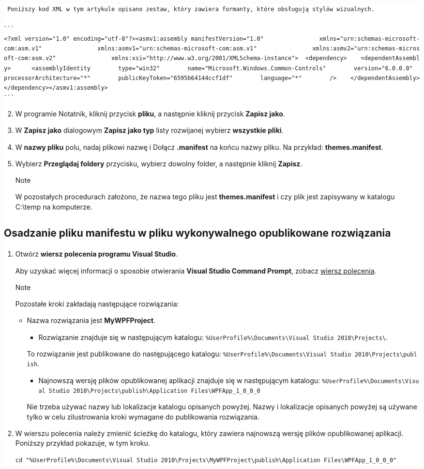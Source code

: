      Poniższy kod XML w tym artykule opisano zestaw, który zawiera formanty, które obsługują stylów wizualnych.  
  
    ```  
    <?xml version="1.0" encoding="utf-8"?><asmv1:assembly manifestVersion="1.0"                xmlns="urn:schemas-microsoft-com:asm.v1"                xmlns:asmv1="urn:schemas-microsoft-com:asm.v1"                xmlns:asmv2="urn:schemas-microsoft-com:asm.v2"                xmlns:xsi="http://www.w3.org/2001/XMLSchema-instance">  <dependency>    <dependentAssembly>      <assemblyIdentity        type="win32"        name="Microsoft.Windows.Common-Controls"        version="6.0.0.0"        processorArchitecture="*"        publicKeyToken="6595b64144ccf1df"        language="*"        />    </dependentAssembly>  </dependency></asmv1:assembly>  
    ```  
  
2.  W programie Notatnik, kliknij przycisk **pliku**, a następnie kliknij przycisk **Zapisz jako**.  
  
3.  W **Zapisz jako** dialogowym **Zapisz jako typ** listy rozwijanej wybierz **wszystkie pliki**.  
  
4.  W **nazwy pliku** polu, nadaj plikowi nazwę i Dołącz **.manifest** na końcu nazwy pliku. Na przykład: **themes.manifest**.  
  
5.  Wybierz **Przeglądaj foldery** przycisku, wybierz dowolny folder, a następnie kliknij **Zapisz**.  
  
    > [!NOTE]
    >  W pozostałych procedurach założono, że nazwa tego pliku jest **themes.manifest** i czy plik jest zapisywany w katalogu C:\temp na komputerze.  
  
##  <a name="BKMK_embedmanifest"></a> Osadzanie pliku manifestu w pliku wykonywalnego opublikowane rozwiązania  
  
1. Otwórz **wiersz polecenia programu Visual Studio**.  
  
    Aby uzyskać więcej informacji o sposobie otwierania **Visual Studio Command Prompt**, zobacz [wiersz polecenia](http://msdn.microsoft.com/library/94fcf524-9045-4993-bfb2-e2d8bad44219).  
  
   > [!NOTE]
   >  Pozostałe kroki zakładają następujące rozwiązania:  
   > 
   > - Nazwa rozwiązania jest **MyWPFProject**.  
   >   -   Rozwiązanie znajduje się w następującym katalogu: `%UserProfile%\Documents\Visual Studio 2010\Projects\`.  
   > 
   >   To rozwiązanie jest publikowane do następującego katalogu: `%UserProfile%\Documents\Visual Studio 2010\Projects\publish`.  
   >   -   Najnowszą wersję plików opublikowanej aplikacji znajduje się w następującym katalogu: `%UserProfile%\Documents\Visual Studio 2010\Projects\publish\Application Files\WPFApp_1_0_0_0`  
   > 
   >   Nie trzeba używać nazwy lub lokalizacje katalogu opisanych powyżej. Nazwy i lokalizacje opisanych powyżej są używane tylko w celu zilustrowania kroki wymagane do publikowania rozwiązania.  
  
2. W wierszu polecenia należy zmienić ścieżkę do katalogu, który zawiera najnowszą wersję plików opublikowanej aplikacji. Poniższy przykład pokazuje, w tym kroku.  
  
   ```  
   cd "%UserProfile%\Documents\Visual Studio 2010\Projects\MyWPFProject\publish\Application Files\WPFApp_1_0_0_0"  
   ```  
  
